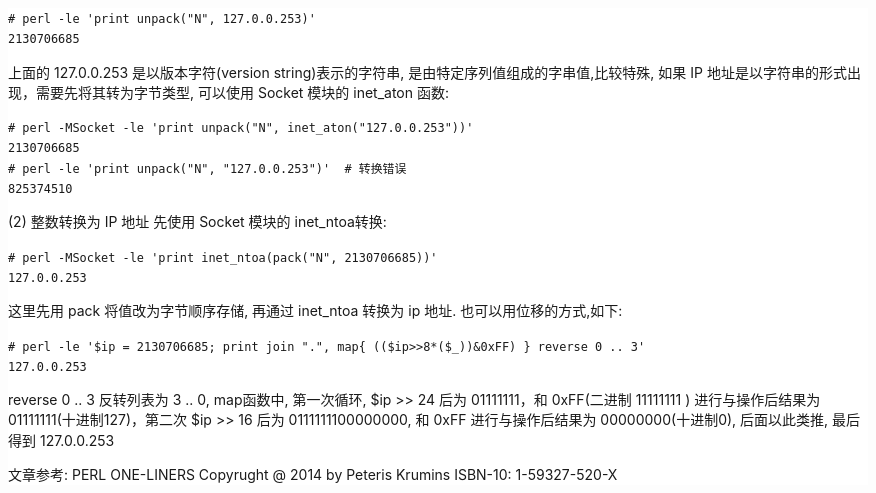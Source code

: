 ```
# perl -le 'print unpack("N", 127.0.0.253)'
2130706685
```
上面的 127.0.0.253 是以版本字符(version string)表示的字符串, 是由特定序列值组成的字串值,比较特殊, 如果 IP 地址是以字符串的形式出现，需要先将其转为字节类型, 可以使用 Socket 模块的 inet_aton 函数:
```
# perl -MSocket -le 'print unpack("N", inet_aton("127.0.0.253"))'
2130706685
# perl -le 'print unpack("N", "127.0.0.253")'  # 转换错误
825374510
```
(2) 整数转换为 IP 地址
先使用 Socket 模块的 inet_ntoa转换:
```
# perl -MSocket -le 'print inet_ntoa(pack("N", 2130706685))'
127.0.0.253
```
这里先用 pack 将值改为字节顺序存储, 再通过 inet_ntoa 转换为 ip 地址. 也可以用位移的方式,如下:
```
# perl -le '$ip = 2130706685; print join ".", map{ (($ip>>8*($_))&0xFF) } reverse 0 .. 3'
127.0.0.253
``` 
reverse 0 .. 3 反转列表为 3 .. 0, map函数中, 第一次循环, $ip >> 24 后为 01111111，和 0xFF(二进制 11111111 ) 进行与操作后结果为 01111111(十进制127)，第二次 $ip >> 16 后为 0111111100000000, 和 0xFF 进行与操作后结果为 00000000(十进制0), 后面以此类推, 最后得到 127.0.0.253

文章参考: PERL ONE-LINERS Copyrught @ 2014 by Peteris Krumins ISBN-10: 1-59327-520-X